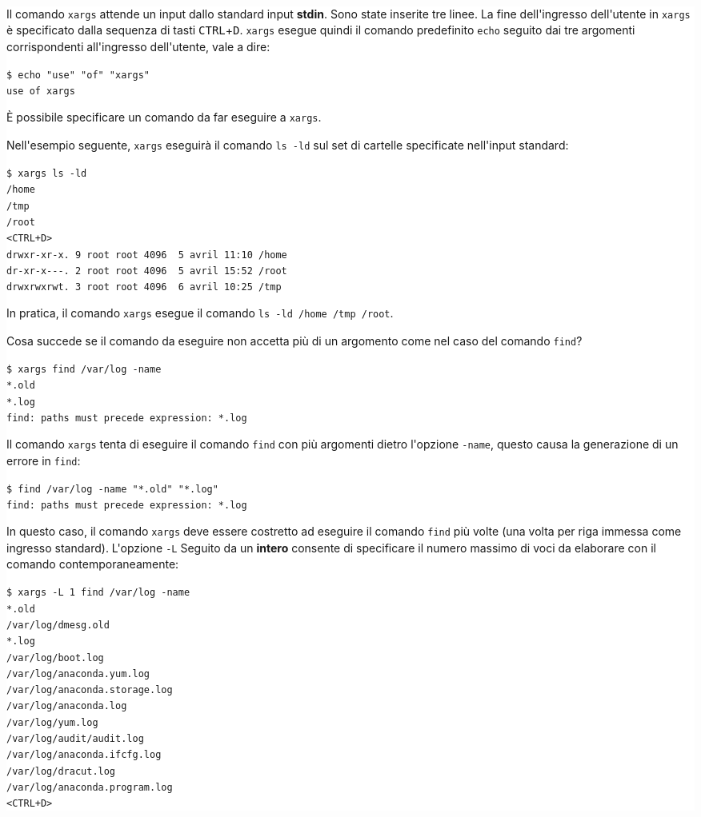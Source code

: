 Il comando `xargs` attende un input dallo standard input **stdin**. Sono state inserite tre linee. La fine dell'ingresso dell'utente in `xargs` è specificato dalla sequenza di tasti <kbd>CTRL</kbd>+<kbd>D</kbd>. `xargs` esegue quindi il comando predefinito `echo` seguito dai tre argomenti corrispondenti all'ingresso dell'utente, vale a dire:

```
$ echo "use" "of" "xargs"
use of xargs
```

È possibile specificare un comando da far eseguire a `xargs`.

Nell'esempio seguente, `xargs` eseguirà il comando `ls -ld` sul set di cartelle specificate nell'input standard:

```
$ xargs ls -ld
/home
/tmp
/root
<CTRL+D>
drwxr-xr-x. 9 root root 4096  5 avril 11:10 /home
dr-xr-x---. 2 root root 4096  5 avril 15:52 /root
drwxrwxrwt. 3 root root 4096  6 avril 10:25 /tmp
```

In pratica, il comando `xargs` esegue il comando `ls -ld /home /tmp /root`.

Cosa succede se il comando da eseguire non accetta più di un argomento come nel caso del comando `find`?

```
$ xargs find /var/log -name
*.old
*.log
find: paths must precede expression: *.log
```

Il comando `xargs` tenta di eseguire il comando `find` con più argomenti dietro l'opzione `-name`, questo causa la generazione di un errore in `find`:

```
$ find /var/log -name "*.old" "*.log"
find: paths must precede expression: *.log
```

In questo caso, il comando `xargs` deve essere costretto ad eseguire il comando `find` più volte (una volta per riga immessa come ingresso standard). L'opzione `-L` Seguito da un **intero** consente di specificare il numero massimo di voci da elaborare con il comando contemporaneamente:

```
$ xargs -L 1 find /var/log -name
*.old
/var/log/dmesg.old
*.log
/var/log/boot.log
/var/log/anaconda.yum.log
/var/log/anaconda.storage.log
/var/log/anaconda.log
/var/log/yum.log
/var/log/audit/audit.log
/var/log/anaconda.ifcfg.log
/var/log/dracut.log
/var/log/anaconda.program.log
<CTRL+D>
```

